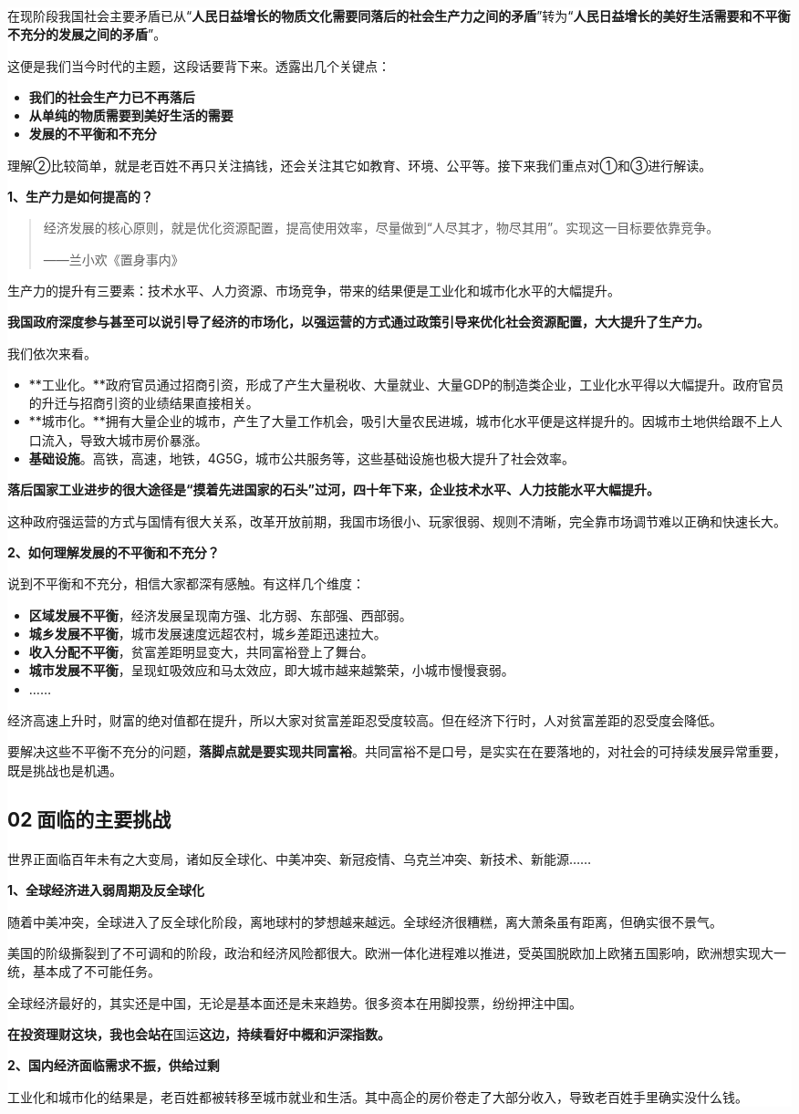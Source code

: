 在现阶段我国社会主要矛盾已从“**人民日益增长的物质文化需要同落后的社会生产力之间的矛盾**”转为“**人民日益增长的美好生活需要和不平衡不充分的发展之间的矛盾**”。

这便是我们当今时代的主题，这段话要背下来。透露出几个关键点：

*   **我们的社会生产力已不再落后**
*   **从单纯的物质需要到美好生活的需要**
*   **发展的不平衡和不充分**

理解②比较简单，就是老百姓不再只关注搞钱，还会关注其它如教育、环境、公平等。接下来我们重点对①和③进行解读。

**1、生产力是如何提高的？**

> 经济发展的核心原则，就是优化资源配置，提高使用效率，尽量做到“人尽其才，物尽其用”。实现这一目标要依靠竞争。
> 
> ——兰小欢《置身事内》

生产力的提升有三要素：技术水平、人力资源、市场竞争，带来的结果便是工业化和城市化水平的大幅提升。

**我国政府深度参与甚至可以说引导了经济的市场化，以强运营的方式通过政策引导来优化社会资源配置，大大提升了生产力。**

我们依次来看。

*   **工业化。**政府官员通过招商引资，形成了产生大量税收、大量就业、大量GDP的制造类企业，工业化水平得以大幅提升。政府官员的升迁与招商引资的业绩结果直接相关。
*   **城市化。**拥有大量企业的城市，产生了大量工作机会，吸引大量农民进城，城市化水平便是这样提升的。因城市土地供给跟不上人口流入，导致大城市房价暴涨。
*   **基础设施**。高铁，高速，地铁，4G5G，城市公共服务等，这些基础设施也极大提升了社会效率。

**落后国家工业进步的很大途径是“摸着先进国家的石头”过河，四十年下来，企业技术水平、人力技能水平大幅提升。**

这种政府强运营的方式与国情有很大关系，改革开放前期，我国市场很小、玩家很弱、规则不清晰，完全靠市场调节难以正确和快速长大。

**2、如何理解发展的不平衡和不充分？**

说到不平衡和不充分，相信大家都深有感触。有这样几个维度：

*   **区域发展不平衡**，经济发展呈现南方强、北方弱、东部强、西部弱。
*   **城乡发展不平衡**，城市发展速度远超农村，城乡差距迅速拉大。
*   **收入分配不平衡**，贫富差距明显变大，共同富裕登上了舞台。
*   **城市发展不平衡**，呈现虹吸效应和马太效应，即大城市越来越繁荣，小城市慢慢衰弱。
*   ……

经济高速上升时，财富的绝对值都在提升，所以大家对贫富差距忍受度较高。但在经济下行时，人对贫富差距的忍受度会降低。

要解决这些不平衡不充分的问题，**落脚点就是要实现共同富裕**。共同富裕不是口号，是实实在在要落地的，对社会的可持续发展异常重要，既是挑战也是机遇。

## 02 面临的主要挑战

世界正面临百年未有之大变局，诸如反全球化、中美冲突、新冠疫情、乌克兰冲突、新技术、新能源……

**1、全球经济进入弱周期及反全球化**

随着中美冲突，全球进入了反全球化阶段，离地球村的梦想越来越远。全球经济很糟糕，离大萧条虽有距离，但确实很不景气。

美国的阶级撕裂到了不可调和的阶段，政治和经济风险都很大。欧洲一体化进程难以推进，受英国脱欧加上欧猪五国影响，欧洲想实现大一统，基本成了不可能任务。

全球经济最好的，其实还是中国，无论是基本面还是未来趋势。很多资本在用脚投票，纷纷押注中国。

**在投资理财这块，我也会站在**国运**这边，持续看好中概和沪深指数。**

**2、国内经济面临需求不振，供给过剩**

工业化和城市化的结果是，老百姓都被转移至城市就业和生活。其中高企的房价卷走了大部分收入，导致老百姓手里确实没什么钱。
